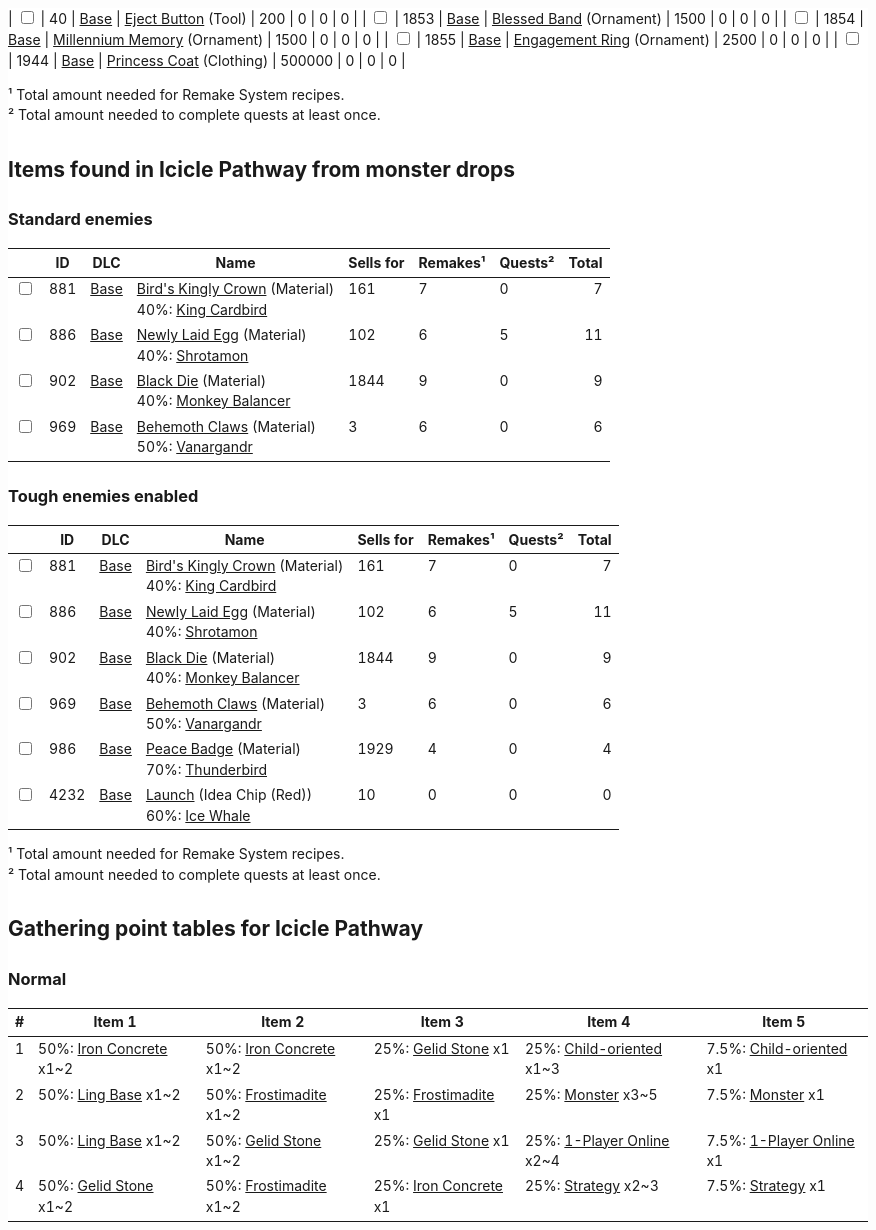| <input type="checkbox" id="rb2-item-0-40" class="trackbox" /> | 40 | [Base](/neptunia/rb2/dlc/0-base.html) | [Eject Button](/neptunia/rb2/item/0-40-eject-button.html) (Tool) | 200 | 0 | 0 | 0 |
| <input type="checkbox" id="rb2-item-0-1853" class="trackbox" /> | 1853 | [Base](/neptunia/rb2/dlc/0-base.html) | [Blessed Band](/neptunia/rb2/item/0-1853-blessed-band.html) (Ornament) | 1500 | 0 | 0 | 0 |
| <input type="checkbox" id="rb2-item-0-1854" class="trackbox" /> | 1854 | [Base](/neptunia/rb2/dlc/0-base.html) | [Millennium Memory](/neptunia/rb2/item/0-1854-millennium-memory.html) (Ornament) | 1500 | 0 | 0 | 0 |
| <input type="checkbox" id="rb2-item-0-1855" class="trackbox" /> | 1855 | [Base](/neptunia/rb2/dlc/0-base.html) | [Engagement Ring](/neptunia/rb2/item/0-1855-engagement-ring.html) (Ornament) | 2500 | 0 | 0 | 0 |
| <input type="checkbox" id="rb2-item-0-1944" class="trackbox" /> | 1944 | [Base](/neptunia/rb2/dlc/0-base.html) | [Princess Coat](/neptunia/rb2/item/0-1944-princess-coat.html) (Clothing) | 500000 | 0 | 0 | 0 |

¹ Total amount needed for Remake System recipes.<br />² Total amount needed to complete quests at least once.

## Items found in Icicle Pathway from monster drops


### Standard enemies

|    | ID | DLC | Name | Sells for | Remakes¹ | Quests² | Total |
| -- | -- | --- | ---- | --------- | -------- | ------- | ----: |
| <input type="checkbox" id="rb2-item-0-881" class="trackbox" /> | 881 | [Base](/neptunia/rb2/dlc/0-base.html) | [Bird's Kingly Crown](/neptunia/rb2/item/0-881-birds-kingly-crown.html) (Material)<br />40%: [King Cardbird](/neptunia/rb2/monster/0-256-king-cardbird.html) | 161 | 7 | 0 | 7 |
| <input type="checkbox" id="rb2-item-0-886" class="trackbox" /> | 886 | [Base](/neptunia/rb2/dlc/0-base.html) | [Newly Laid Egg](/neptunia/rb2/item/0-886-newly-laid-egg.html) (Material)<br />40%: [Shrotamon](/neptunia/rb2/monster/0-257-shrotamon.html) | 102 | 6 | 5 | 11 |
| <input type="checkbox" id="rb2-item-0-902" class="trackbox" /> | 902 | [Base](/neptunia/rb2/dlc/0-base.html) | [Black Die](/neptunia/rb2/item/0-902-black-die.html) (Material)<br />40%: [Monkey Balancer](/neptunia/rb2/monster/0-259-monkey-balancer.html) | 1844 | 9 | 0 | 9 |
| <input type="checkbox" id="rb2-item-0-969" class="trackbox" /> | 969 | [Base](/neptunia/rb2/dlc/0-base.html) | [Behemoth Claws](/neptunia/rb2/item/0-969-behemoth-claws.html) (Material)<br />50%: [Vanargandr](/neptunia/rb2/monster/0-260-vanargandr.html) | 3 | 6 | 0 | 6 |

### Tough enemies enabled

|    | ID | DLC | Name | Sells for | Remakes¹ | Quests² | Total |
| -- | -- | --- | ---- | --------- | -------- | ------- | ----: |
| <input type="checkbox" id="rb2-item-0-881" class="trackbox" /> | 881 | [Base](/neptunia/rb2/dlc/0-base.html) | [Bird's Kingly Crown](/neptunia/rb2/item/0-881-birds-kingly-crown.html) (Material)<br />40%: [King Cardbird](/neptunia/rb2/monster/0-256-king-cardbird.html) | 161 | 7 | 0 | 7 |
| <input type="checkbox" id="rb2-item-0-886" class="trackbox" /> | 886 | [Base](/neptunia/rb2/dlc/0-base.html) | [Newly Laid Egg](/neptunia/rb2/item/0-886-newly-laid-egg.html) (Material)<br />40%: [Shrotamon](/neptunia/rb2/monster/0-257-shrotamon.html) | 102 | 6 | 5 | 11 |
| <input type="checkbox" id="rb2-item-0-902" class="trackbox" /> | 902 | [Base](/neptunia/rb2/dlc/0-base.html) | [Black Die](/neptunia/rb2/item/0-902-black-die.html) (Material)<br />40%: [Monkey Balancer](/neptunia/rb2/monster/0-259-monkey-balancer.html) | 1844 | 9 | 0 | 9 |
| <input type="checkbox" id="rb2-item-0-969" class="trackbox" /> | 969 | [Base](/neptunia/rb2/dlc/0-base.html) | [Behemoth Claws](/neptunia/rb2/item/0-969-behemoth-claws.html) (Material)<br />50%: [Vanargandr](/neptunia/rb2/monster/0-260-vanargandr.html) | 3 | 6 | 0 | 6 |
| <input type="checkbox" id="rb2-item-0-986" class="trackbox" /> | 986 | [Base](/neptunia/rb2/dlc/0-base.html) | [Peace Badge](/neptunia/rb2/item/0-986-peace-badge.html) (Material)<br />70%: [Thunderbird](/neptunia/rb2/monster/0-262-thunderbird.html) | 1929 | 4 | 0 | 4 |
| <input type="checkbox" id="rb2-item-0-4232" class="trackbox" /> | 4232 | [Base](/neptunia/rb2/dlc/0-base.html) | [Launch](/neptunia/rb2/item/0-4232-launch.html) (Idea Chip (Red))<br />60%: [Ice Whale](/neptunia/rb2/monster/0-261-ice-whale.html) | 10 | 0 | 0 | 0 |

¹ Total amount needed for Remake System recipes.<br />² Total amount needed to complete quests at least once.

## Gathering point tables for Icicle Pathway


### Normal


| #  | Item 1 | Item 2 | Item 3 | Item 4 | Item 5 |
| -- | ------ | ------ | ------ | ------ | ------ |
| 1 | 50%: [Iron Concrete](/neptunia/rb2/item/0-725-iron-concrete.html) x1~2 | 50%: [Iron Concrete](/neptunia/rb2/item/0-725-iron-concrete.html) x1~2 | 25%: [Gelid Stone](/neptunia/rb2/item/0-715-gelid-stone.html) x1 | 25%: [Child-oriented](/neptunia/rb2/item/0-4239-child-oriented.html) x1~3 | 7.5%: [Child-oriented](/neptunia/rb2/item/0-4239-child-oriented.html) x1 |
| 2 | 50%: [Ling Base](/neptunia/rb2/item/0-731-ling-base.html) x1~2 | 50%: [Frostimadite](/neptunia/rb2/item/0-716-frostimadite.html) x1~2 | 25%: [Frostimadite](/neptunia/rb2/item/0-716-frostimadite.html) x1 | 25%: [Monster](/neptunia/rb2/item/0-4179-monster.html) x3~5 | 7.5%: [Monster](/neptunia/rb2/item/0-4179-monster.html) x1 |
| 3 | 50%: [Ling Base](/neptunia/rb2/item/0-731-ling-base.html) x1~2 | 50%: [Gelid Stone](/neptunia/rb2/item/0-715-gelid-stone.html) x1~2 | 25%: [Gelid Stone](/neptunia/rb2/item/0-715-gelid-stone.html) x1 | 25%: [1-Player Online](/neptunia/rb2/item/0-4153-1-player-online.html) x2~4 | 7.5%: [1-Player Online](/neptunia/rb2/item/0-4153-1-player-online.html) x1 |
| 4 | 50%: [Gelid Stone](/neptunia/rb2/item/0-715-gelid-stone.html) x1~2 | 50%: [Frostimadite](/neptunia/rb2/item/0-716-frostimadite.html) x1~2 | 25%: [Iron Concrete](/neptunia/rb2/item/0-725-iron-concrete.html) x1 | 25%: [Strategy](/neptunia/rb2/item/0-4143-strategy.html) x2~3 | 7.5%: [Strategy](/neptunia/rb2/item/0-4143-strategy.html) x1 |
